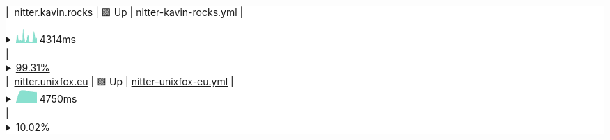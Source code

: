 | <img alt="" src="https://raw.githubusercontent.com/kreativekorp/vexillo/master/artwork/vexillo/pvb160/in.png" height="13"> [nitter.kavin.rocks](https://nitter.kavin.rocks) | 🟩 Up | [nitter-kavin-rocks.yml](https://github.com/xnaas/nitter-instances/commits/HEAD/history/nitter-kavin-rocks.yml) | <details><summary><img alt="Response time graph" src="./graphs/nitter-kavin-rocks/response-time-week.png" height="20"> 4314ms</summary></details> | <details><summary><a href="https://xnaas.github.io/nitter-instances/history/nitter-kavin-rocks">99.31%</a></summary></details>
| <img alt="" src="https://raw.githubusercontent.com/kreativekorp/vexillo/master/artwork/vexillo/pvb160/nl.png" height="13"> [nitter.unixfox.eu](https://nitter.unixfox.eu) | 🟩 Up | [nitter-unixfox-eu.yml](https://github.com/xnaas/nitter-instances/commits/HEAD/history/nitter-unixfox-eu.yml) | <details><summary><img alt="Response time graph" src="./graphs/nitter-unixfox-eu/response-time-week.png" height="20"> 4750ms</summary></details> | <details><summary><a href="https://xnaas.github.io/nitter-instances/history/nitter-unixfox-eu">10.02%</a></summary></details>